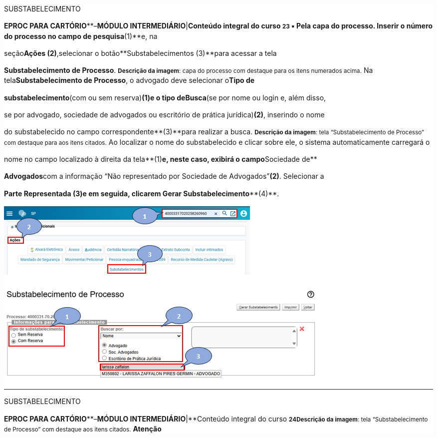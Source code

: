 SUBSTABELECIMENTO

**EPROC PARA CARTÓRIO****–****MÓDULO INTERMEDIÁRIO****|**Conteúdo integral do curso
<small>**23**</small>
▪ Pela capa do processo. Inserir o número do processo no campo de pesquisa**(1)**e, na

seção**Ações (2)**,selecionar o botão**Substabelecimentos (3)**para acessar a tela

**Substabelecimento de Processo**.
<small>**Descrição da imagem**: capa do processo com destaque para os itens numerados acima.</small>
Na tela**Substabelecimento de Processo**, o advogado deve selecionar o**Tipo de**

**substabelecimento**(com ou sem reserva)**(1)**e o tipo de**Busca**(se por nome ou login e, além disso,

se por advogado, sociedade de advogados ou escritório de prática jurídica)**(2)**, inserindo o nome

do substabelecido no campo correspondente**(3)**para realizar a busca.
<small>**Descrição da imagem**: tela “Substabelecimento de Processo” com destaque para aos itens citados.</small>
Ao localizar o nome do substabelecido e clicar sobre ele, o sistema automaticamente carregará o

nome no campo localizado à direita da tela**(1)**e, neste caso, exibirá o campo**Sociedade de**

**Advogados**com a informação “Não representado por Sociedade de Advogados”**(2)**. Selecionar a

**Parte Representada (3)**e em seguida, clicar**em Gerar Substabelecimento****(4)**.

![Imagem Imagem_3280](../imgs/Imagem_3280.png)

![Imagem Imagem_3281](../imgs/Imagem_3281.png)


---

SUBSTABELECIMENTO

**EPROC PARA CARTÓRIO****–****MÓDULO INTERMEDIÁRIO****|**Conteúdo integral do curso
<small>**24**</small><small>**Descrição da imagem**: tela “Substabelecimento de Processo” com destaque aos itens citados.</small>
**Atenção**
